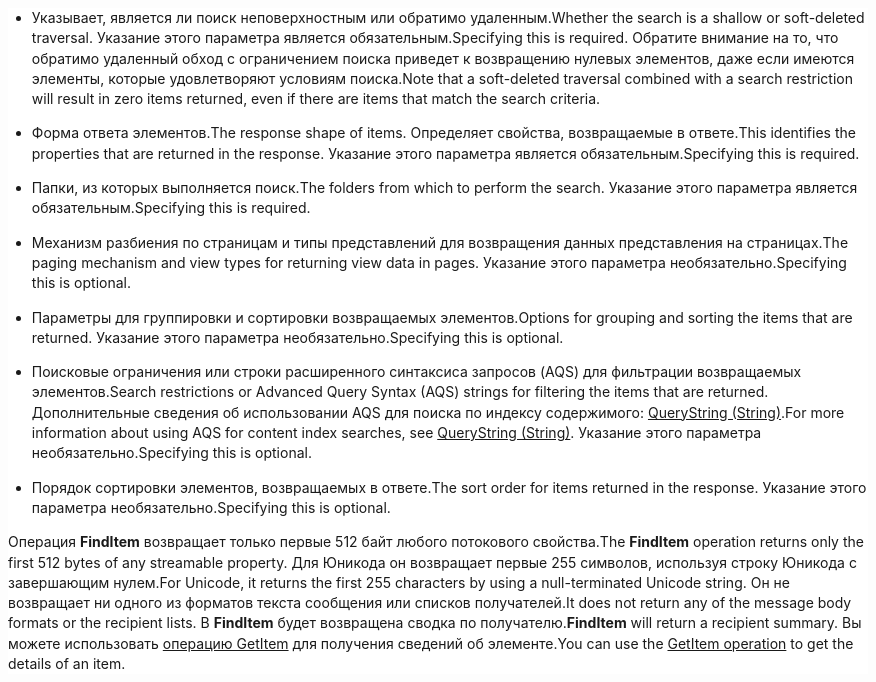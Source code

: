 - <span data-ttu-id="a5e2d-110">Указывает, является ли поиск неповерхностным или обратимо удаленным.</span><span class="sxs-lookup"><span data-stu-id="a5e2d-110">Whether the search is a shallow or soft-deleted traversal.</span></span> <span data-ttu-id="a5e2d-111">Указание этого параметра является обязательным.</span><span class="sxs-lookup"><span data-stu-id="a5e2d-111">Specifying this is required.</span></span> <span data-ttu-id="a5e2d-112">Обратите внимание на то, что обратимо удаленный обход с ограничением поиска приведет к возвращению нулевых элементов, даже если имеются элементы, которые удовлетворяют условиям поиска.</span><span class="sxs-lookup"><span data-stu-id="a5e2d-112">Note that a soft-deleted traversal combined with a search restriction will result in zero items returned, even if there are items that match the search criteria.</span></span>
    
- <span data-ttu-id="a5e2d-113">Форма ответа элементов.</span><span class="sxs-lookup"><span data-stu-id="a5e2d-113">The response shape of items.</span></span> <span data-ttu-id="a5e2d-114">Определяет свойства, возвращаемые в ответе.</span><span class="sxs-lookup"><span data-stu-id="a5e2d-114">This identifies the properties that are returned in the response.</span></span> <span data-ttu-id="a5e2d-115">Указание этого параметра является обязательным.</span><span class="sxs-lookup"><span data-stu-id="a5e2d-115">Specifying this is required.</span></span>
    
- <span data-ttu-id="a5e2d-116">Папки, из которых выполняется поиск.</span><span class="sxs-lookup"><span data-stu-id="a5e2d-116">The folders from which to perform the search.</span></span> <span data-ttu-id="a5e2d-117">Указание этого параметра является обязательным.</span><span class="sxs-lookup"><span data-stu-id="a5e2d-117">Specifying this is required.</span></span>
    
- <span data-ttu-id="a5e2d-118">Механизм разбиения по страницам и типы представлений для возвращения данных представления на страницах.</span><span class="sxs-lookup"><span data-stu-id="a5e2d-118">The paging mechanism and view types for returning view data in pages.</span></span> <span data-ttu-id="a5e2d-119">Указание этого параметра необязательно.</span><span class="sxs-lookup"><span data-stu-id="a5e2d-119">Specifying this is optional.</span></span>
    
- <span data-ttu-id="a5e2d-120">Параметры для группировки и сортировки возвращаемых элементов.</span><span class="sxs-lookup"><span data-stu-id="a5e2d-120">Options for grouping and sorting the items that are returned.</span></span> <span data-ttu-id="a5e2d-121">Указание этого параметра необязательно.</span><span class="sxs-lookup"><span data-stu-id="a5e2d-121">Specifying this is optional.</span></span>
    
- <span data-ttu-id="a5e2d-122">Поисковые ограничения или строки расширенного синтаксиса запросов (AQS) для фильтрации возвращаемых элементов.</span><span class="sxs-lookup"><span data-stu-id="a5e2d-122">Search restrictions or Advanced Query Syntax (AQS) strings for filtering the items that are returned.</span></span> <span data-ttu-id="a5e2d-123">Дополнительные сведения об использовании AQS для поиска по индексу содержимого: [QueryString (String)](querystring-string.md).</span><span class="sxs-lookup"><span data-stu-id="a5e2d-123">For more information about using AQS for content index searches, see [QueryString (String)](querystring-string.md).</span></span> <span data-ttu-id="a5e2d-124">Указание этого параметра необязательно.</span><span class="sxs-lookup"><span data-stu-id="a5e2d-124">Specifying this is optional.</span></span>
    
- <span data-ttu-id="a5e2d-125">Порядок сортировки элементов, возвращаемых в ответе.</span><span class="sxs-lookup"><span data-stu-id="a5e2d-125">The sort order for items returned in the response.</span></span> <span data-ttu-id="a5e2d-126">Указание этого параметра необязательно.</span><span class="sxs-lookup"><span data-stu-id="a5e2d-126">Specifying this is optional.</span></span>
    
<span data-ttu-id="a5e2d-127">Операция **FindItem** возвращает только первые 512 байт любого потокового свойства.</span><span class="sxs-lookup"><span data-stu-id="a5e2d-127">The **FindItem** operation returns only the first 512 bytes of any streamable property.</span></span> <span data-ttu-id="a5e2d-128">Для Юникода он возвращает первые 255 символов, используя строку Юникода с завершающим нулем.</span><span class="sxs-lookup"><span data-stu-id="a5e2d-128">For Unicode, it returns the first 255 characters by using a null-terminated Unicode string.</span></span> <span data-ttu-id="a5e2d-129">Он не возвращает ни одного из форматов текста сообщения или списков получателей.</span><span class="sxs-lookup"><span data-stu-id="a5e2d-129">It does not return any of the message body formats or the recipient lists.</span></span> <span data-ttu-id="a5e2d-130">В **FindItem** будет возвращена сводка по получателю.</span><span class="sxs-lookup"><span data-stu-id="a5e2d-130">**FindItem** will return a recipient summary.</span></span> <span data-ttu-id="a5e2d-131">Вы можете использовать [операцию GetItem](getitem-operation.md) для получения сведений об элементе.</span><span class="sxs-lookup"><span data-stu-id="a5e2d-131">You can use the [GetItem operation](getitem-operation.md) to get the details of an item.</span></span> 
  